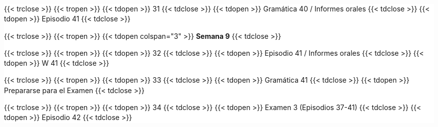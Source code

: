 {{< trclose >}}
{{< tropen >}}
{{< tdopen >}}
31
{{< tdclose >}}
{{< tdopen >}}
Gramática 40 / Informes orales
{{< tdclose >}}
{{< tdopen >}}
Episodio 41
{{< tdclose >}}

{{< trclose >}}
{{< tropen >}}
{{< tdopen colspan="3" >}}
**Semana 9**
{{< tdclose >}}

{{< trclose >}}
{{< tropen >}}
{{< tdopen >}}
32
{{< tdclose >}}
{{< tdopen >}}
Episodio 41 / Informes orales
{{< tdclose >}}
{{< tdopen >}}
W 41
{{< tdclose >}}

{{< trclose >}}
{{< tropen >}}
{{< tdopen >}}
33
{{< tdclose >}}
{{< tdopen >}}
Gramática 41
{{< tdclose >}}
{{< tdopen >}}
Prepararse para el Examen
{{< tdclose >}}

{{< trclose >}}
{{< tropen >}}
{{< tdopen >}}
34
{{< tdclose >}}
{{< tdopen >}}
Examen 3 (Episodios 37-41)
{{< tdclose >}}
{{< tdopen >}}
Episodio 42
{{< tdclose >}}
